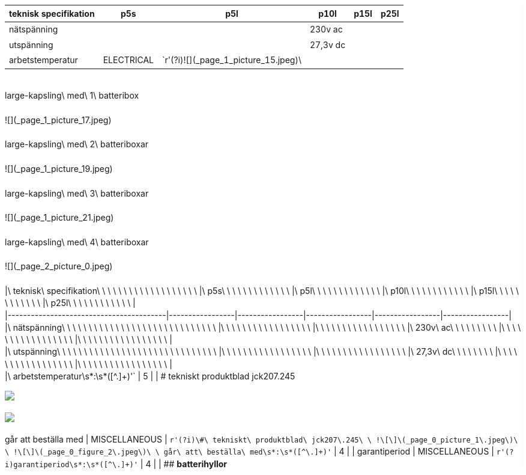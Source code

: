 | teknisk specifikation                   | p5s             | p5l             | p10l            | p15l            | p25l            |
|-----------------------------------------|-----------------|-----------------|-----------------|-----------------|-----------------|
| nätspänning                             |                 |                 | 230v ac         |                 |                 |
| utspänning                              |                 |                 | 27,3v dc        |                 |                 |
| arbetstemperatur | ELECTRICAL | `r'(?i)!\[\]\(_page_1_picture_15\.jpeg\)\
\
large\-kapsling\ med\ 1\ batteribox\
\
!\[\]\(_page_1_picture_17\.jpeg\)\
\
large\-kapsling\ med\ 2\ batteriboxar\
\
!\[\]\(_page_1_picture_19\.jpeg\)\
\
large\-kapsling\ med\ 3\ batteriboxar\
\
!\[\]\(_page_1_picture_21\.jpeg\)\
\
large\-kapsling\ med\ 4\ batteriboxar\
\
!\[\]\(_page_2_picture_0\.jpeg\)\
\
\|\ teknisk\ specifikation\ \ \ \ \ \ \ \ \ \ \ \ \ \ \ \ \ \ \ \|\ p5s\ \ \ \ \ \ \ \ \ \ \ \ \ \|\ p5l\ \ \ \ \ \ \ \ \ \ \ \ \ \|\ p10l\ \ \ \ \ \ \ \ \ \ \ \ \|\ p15l\ \ \ \ \ \ \ \ \ \ \ \ \|\ p25l\ \ \ \ \ \ \ \ \ \ \ \ \|\
\|\-\-\-\-\-\-\-\-\-\-\-\-\-\-\-\-\-\-\-\-\-\-\-\-\-\-\-\-\-\-\-\-\-\-\-\-\-\-\-\-\-\|\-\-\-\-\-\-\-\-\-\-\-\-\-\-\-\-\-\|\-\-\-\-\-\-\-\-\-\-\-\-\-\-\-\-\-\|\-\-\-\-\-\-\-\-\-\-\-\-\-\-\-\-\-\|\-\-\-\-\-\-\-\-\-\-\-\-\-\-\-\-\-\|\-\-\-\-\-\-\-\-\-\-\-\-\-\-\-\-\-\|\
\|\ nätspänning\ \ \ \ \ \ \ \ \ \ \ \ \ \ \ \ \ \ \ \ \ \ \ \ \ \ \ \ \ \|\ \ \ \ \ \ \ \ \ \ \ \ \ \ \ \ \ \|\ \ \ \ \ \ \ \ \ \ \ \ \ \ \ \ \ \|\ 230v\ ac\ \ \ \ \ \ \ \ \ \|\ \ \ \ \ \ \ \ \ \ \ \ \ \ \ \ \ \|\ \ \ \ \ \ \ \ \ \ \ \ \ \ \ \ \ \|\
\|\ utspänning\ \ \ \ \ \ \ \ \ \ \ \ \ \ \ \ \ \ \ \ \ \ \ \ \ \ \ \ \ \ \|\ \ \ \ \ \ \ \ \ \ \ \ \ \ \ \ \ \|\ \ \ \ \ \ \ \ \ \ \ \ \ \ \ \ \ \|\ 27,3v\ dc\ \ \ \ \ \ \ \ \|\ \ \ \ \ \ \ \ \ \ \ \ \ \ \ \ \ \|\ \ \ \ \ \ \ \ \ \ \ \ \ \ \ \ \ \|\
\|\ arbetstemperatur\s*:\s*([^\.]+)'` | 5 |
| # tekniskt produktblad jck207.245

![](_page_0_picture_1.jpeg)

![](_page_0_figure_2.jpeg)

går att beställa med | MISCELLANEOUS | `r'(?i)\#\ tekniskt\ produktblad\ jck207\.245\
\
!\[\]\(_page_0_picture_1\.jpeg\)\
\
!\[\]\(_page_0_figure_2\.jpeg\)\
\
går\ att\ beställa\ med\s*:\s*([^\.]+)'` | 4 |
| garantiperiod | MISCELLANEOUS | `r'(?i)garantiperiod\s*:\s*([^\.]+)'` | 4 |
| ## **batterihyllor**
